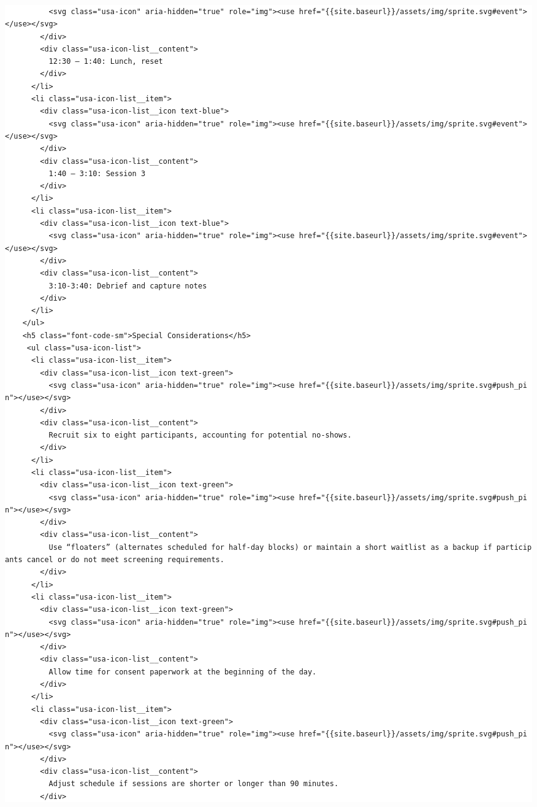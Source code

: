               <svg class="usa-icon" aria-hidden="true" role="img"><use href="{{site.baseurl}}/assets/img/sprite.svg#event"></use></svg>
            </div>
            <div class="usa-icon-list__content">
              12:30 – 1:40: Lunch, reset
            </div>
          </li>
          <li class="usa-icon-list__item">
            <div class="usa-icon-list__icon text-blue">
              <svg class="usa-icon" aria-hidden="true" role="img"><use href="{{site.baseurl}}/assets/img/sprite.svg#event"></use></svg>
            </div>
            <div class="usa-icon-list__content">
              1:40 – 3:10: Session 3
            </div>
          </li>
          <li class="usa-icon-list__item">
            <div class="usa-icon-list__icon text-blue">
              <svg class="usa-icon" aria-hidden="true" role="img"><use href="{{site.baseurl}}/assets/img/sprite.svg#event"></use></svg>
            </div>
            <div class="usa-icon-list__content">
              3:10-3:40: Debrief and capture notes
            </div>
          </li>
        </ul>
        <h5 class="font-code-sm">Special Considerations</h5>
         <ul class="usa-icon-list">
          <li class="usa-icon-list__item">
            <div class="usa-icon-list__icon text-green">
              <svg class="usa-icon" aria-hidden="true" role="img"><use href="{{site.baseurl}}/assets/img/sprite.svg#push_pin"></use></svg>
            </div>
            <div class="usa-icon-list__content">
              Recruit six to eight participants, accounting for potential no-shows.
            </div>
          </li>
          <li class="usa-icon-list__item">
            <div class="usa-icon-list__icon text-green">
              <svg class="usa-icon" aria-hidden="true" role="img"><use href="{{site.baseurl}}/assets/img/sprite.svg#push_pin"></use></svg>
            </div>
            <div class="usa-icon-list__content">
              Use “floaters” (alternates scheduled for half-day blocks) or maintain a short waitlist as a backup if participants cancel or do not meet screening requirements.
            </div>
          </li>
          <li class="usa-icon-list__item">
            <div class="usa-icon-list__icon text-green">
              <svg class="usa-icon" aria-hidden="true" role="img"><use href="{{site.baseurl}}/assets/img/sprite.svg#push_pin"></use></svg>
            </div>
            <div class="usa-icon-list__content">
              Allow time for consent paperwork at the beginning of the day.
            </div>
          </li>
          <li class="usa-icon-list__item">
            <div class="usa-icon-list__icon text-green">
              <svg class="usa-icon" aria-hidden="true" role="img"><use href="{{site.baseurl}}/assets/img/sprite.svg#push_pin"></use></svg>
            </div>
            <div class="usa-icon-list__content">
              Adjust schedule if sessions are shorter or longer than 90 minutes.
            </div>